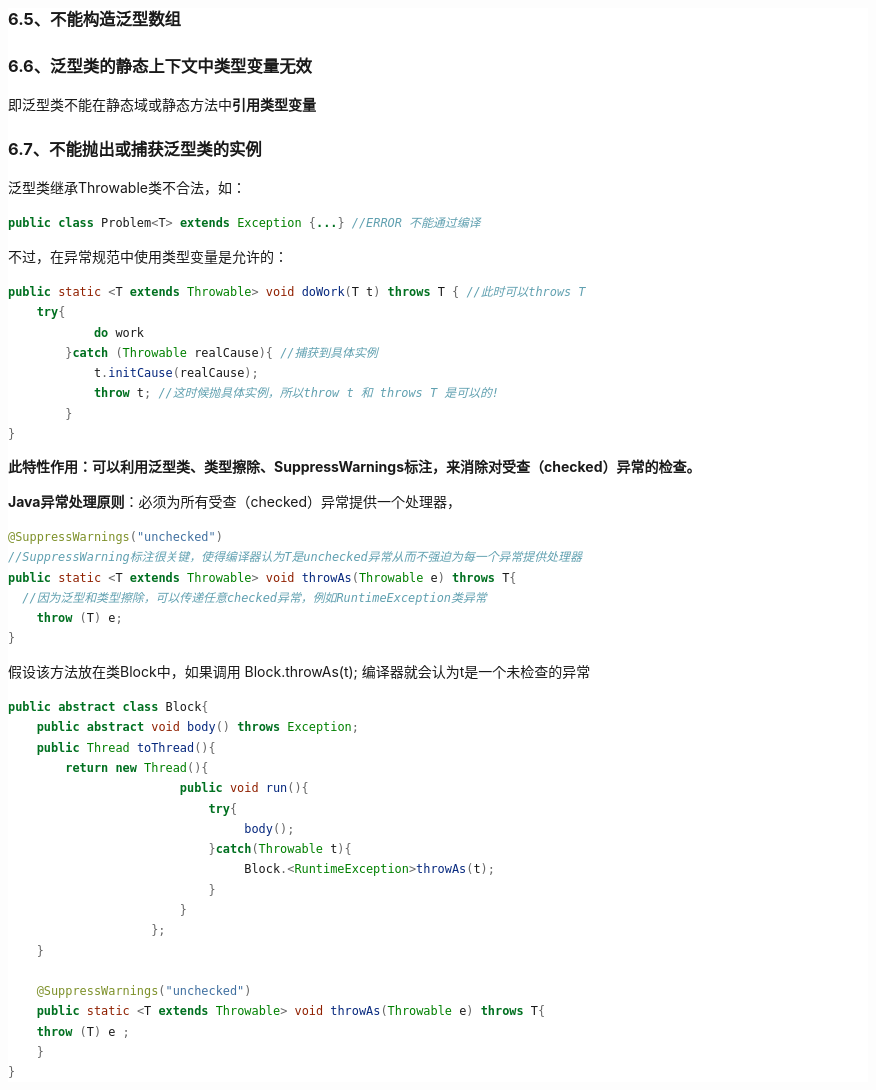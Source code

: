 ### 6.5、不能构造泛型数组

### 6.6、泛型类的静态上下文中类型变量无效

即泛型类不能在静态域或静态方法中**引用类型变量**

### 6.7、不能抛出或捕获泛型类的实例

泛型类继承Throwable类不合法，如：

```java
public class Problem<T> extends Exception {...} //ERROR 不能通过编译
```

不过，在异常规范中使用类型变量是允许的：

```java
public static <T extends Throwable> void doWork(T t) throws T { //此时可以throws T
    try{
            do work
        }catch (Throwable realCause){ //捕获到具体实例
            t.initCause(realCause); 
            throw t; //这时候抛具体实例，所以throw t 和 throws T 是可以的!
        }
}
```

**此特性作用：可以利用泛型类、类型擦除、SuppressWarnings标注，来消除对受查（checked）异常的检查。**

**Java异常处理原则**：必须为所有受查（checked）异常提供一个处理器，

```java
@SuppressWarnings("unchecked")  
//SuppressWarning标注很关键，使得编译器认为T是unchecked异常从而不强迫为每一个异常提供处理器
public static <T extends Throwable> void throwAs(Throwable e) throws T{  
  //因为泛型和类型擦除，可以传递任意checked异常，例如RuntimeException类异常
    throw (T) e;
}
```

假设该方法放在类Block中，如果调用 Block.<RuntimeException>throwAs(t); 编译器就会认为t是一个未检查的异常

```java
public abstract class Block{
    public abstract void body() throws Exception;
    public Thread toThread(){
        return new Thread(){
                        public void run(){
                            try{
                                 body();
                            }catch(Throwable t){
                                 Block.<RuntimeException>throwAs(t);
                            }
                        }
                    };
    }

    @SuppressWarnings("unchecked")
    public static <T extends Throwable> void throwAs(Throwable e) throws T{
    throw (T) e ;
    }
}
```

